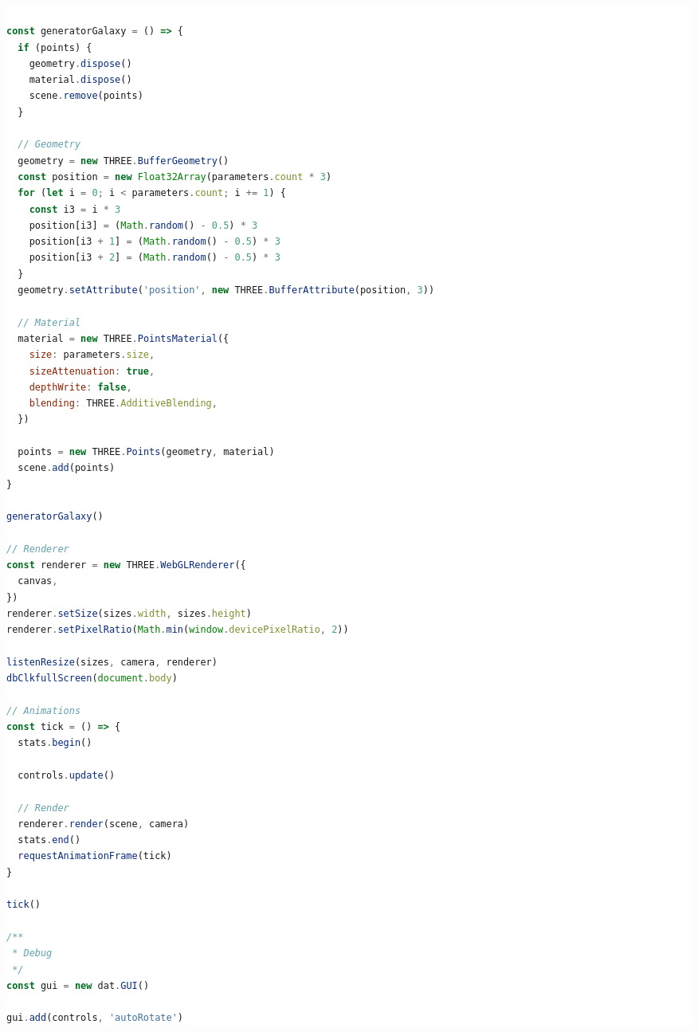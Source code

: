 ```js

const generatorGalaxy = () => {
  if (points) {
    geometry.dispose()
    material.dispose()
    scene.remove(points)
  }

  // Geometry
  geometry = new THREE.BufferGeometry()
  const position = new Float32Array(parameters.count * 3)
  for (let i = 0; i < parameters.count; i += 1) {
    const i3 = i * 3
    position[i3] = (Math.random() - 0.5) * 3
    position[i3 + 1] = (Math.random() - 0.5) * 3
    position[i3 + 2] = (Math.random() - 0.5) * 3
  }
  geometry.setAttribute('position', new THREE.BufferAttribute(position, 3))

  // Material
  material = new THREE.PointsMaterial({
    size: parameters.size,
    sizeAttenuation: true,
    depthWrite: false,
    blending: THREE.AdditiveBlending,
  })

  points = new THREE.Points(geometry, material)
  scene.add(points)
}

generatorGalaxy()

// Renderer
const renderer = new THREE.WebGLRenderer({
  canvas,
})
renderer.setSize(sizes.width, sizes.height)
renderer.setPixelRatio(Math.min(window.devicePixelRatio, 2))

listenResize(sizes, camera, renderer)
dbClkfullScreen(document.body)

// Animations
const tick = () => {
  stats.begin()

  controls.update()

  // Render
  renderer.render(scene, camera)
  stats.end()
  requestAnimationFrame(tick)
}

tick()

/**
 * Debug
 */
const gui = new dat.GUI()

gui.add(controls, 'autoRotate')
```
